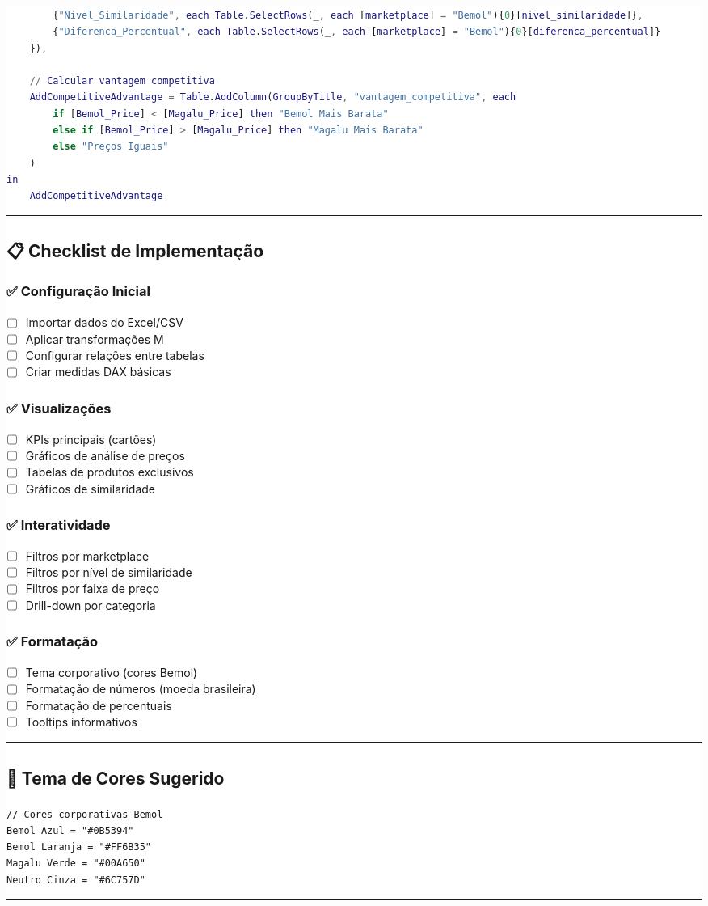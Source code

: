```m
        {"Nivel_Similaridade", each Table.SelectRows(_, each [marketplace] = "Bemol"){0}[nivel_similaridade]},
        {"Diferenca_Percentual", each Table.SelectRows(_, each [marketplace] = "Bemol"){0}[diferenca_percentual]}
    }),
    
    // Calcular vantagem competitiva
    AddCompetitiveAdvantage = Table.AddColumn(GroupByTitle, "vantagem_competitiva", each 
        if [Bemol_Price] < [Magalu_Price] then "Bemol Mais Barata"
        else if [Bemol_Price] > [Magalu_Price] then "Magalu Mais Barata"
        else "Preços Iguais"
    )
in
    AddCompetitiveAdvantage
```

---

## 📋 Checklist de Implementação

### **✅ Configuração Inicial**
- [ ] Importar dados do Excel/CSV
- [ ] Aplicar transformações M
- [ ] Configurar relações entre tabelas
- [ ] Criar medidas DAX básicas

### **✅ Visualizações**
- [ ] KPIs principais (cartões)
- [ ] Gráficos de análise de preços
- [ ] Tabelas de produtos exclusivos
- [ ] Gráficos de similaridade

### **✅ Interatividade**
- [ ] Filtros por marketplace
- [ ] Filtros por nível de similaridade
- [ ] Filtros por faixa de preço
- [ ] Drill-down por categoria

### **✅ Formatação**
- [ ] Tema corporativo (cores Bemol)
- [ ] Formatação de números (moeda brasileira)
- [ ] Formatação de percentuais
- [ ] Tooltips informativos

---

## 🎨 Tema de Cores Sugerido

```dax
// Cores corporativas Bemol
Bemol Azul = "#0B5394"
Bemol Laranja = "#FF6B35"
Magalu Verde = "#00A650"
Neutro Cinza = "#6C757D"
```

---